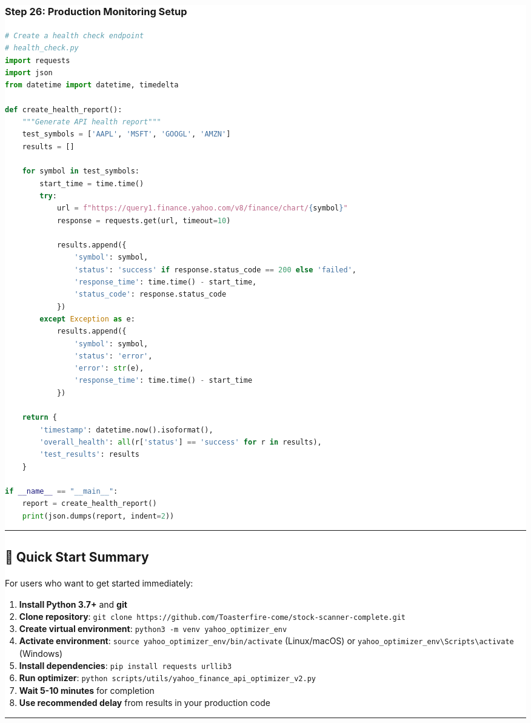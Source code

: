 ### Step 26: Production Monitoring Setup
```python
# Create a health check endpoint
# health_check.py
import requests
import json
from datetime import datetime, timedelta

def create_health_report():
    """Generate API health report"""
    test_symbols = ['AAPL', 'MSFT', 'GOOGL', 'AMZN']
    results = []
    
    for symbol in test_symbols:
        start_time = time.time()
        try:
            url = f"https://query1.finance.yahoo.com/v8/finance/chart/{symbol}"
            response = requests.get(url, timeout=10)
            
            results.append({
                'symbol': symbol,
                'status': 'success' if response.status_code == 200 else 'failed',
                'response_time': time.time() - start_time,
                'status_code': response.status_code
            })
        except Exception as e:
            results.append({
                'symbol': symbol,
                'status': 'error',
                'error': str(e),
                'response_time': time.time() - start_time
            })
    
    return {
        'timestamp': datetime.now().isoformat(),
        'overall_health': all(r['status'] == 'success' for r in results),
        'test_results': results
    }

if __name__ == "__main__":
    report = create_health_report()
    print(json.dumps(report, indent=2))
```

---

## 🎯 Quick Start Summary

For users who want to get started immediately:

1. **Install Python 3.7+** and **git**
2. **Clone repository**: `git clone https://github.com/Toasterfire-come/stock-scanner-complete.git`
3. **Create virtual environment**: `python3 -m venv yahoo_optimizer_env`
4. **Activate environment**: `source yahoo_optimizer_env/bin/activate` (Linux/macOS) or `yahoo_optimizer_env\Scripts\activate` (Windows)
5. **Install dependencies**: `pip install requests urllib3`
6. **Run optimizer**: `python scripts/utils/yahoo_finance_api_optimizer_v2.py`
7. **Wait 5-10 minutes** for completion
8. **Use recommended delay** from results in your production code

---
